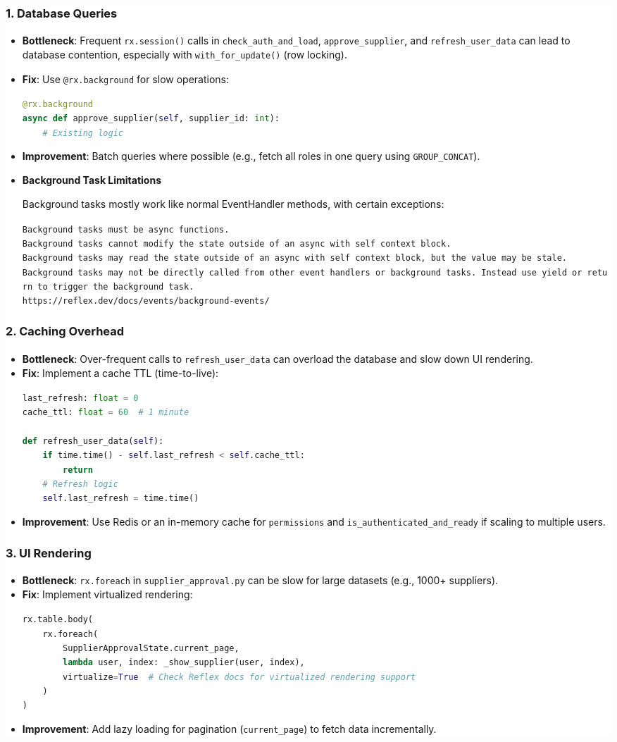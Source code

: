 ### 1. Database Queries
- **Bottleneck**: Frequent `rx.session()` calls in `check_auth_and_load`, `approve_supplier`, and `refresh_user_data` can lead to database contention, especially with `with_for_update()` (row locking).
- **Fix**: Use `@rx.background` for slow operations:
  ```python
  @rx.background
  async def approve_supplier(self, supplier_id: int):
      # Existing logic
  ```
- **Improvement**: Batch queries where possible (e.g., fetch all roles in one query using `GROUP_CONCAT`).
- **Background Task Limitations**

    Background tasks mostly work like normal EventHandler methods, with certain exceptions:

      Background tasks must be async functions.
      Background tasks cannot modify the state outside of an async with self context block.
      Background tasks may read the state outside of an async with self context block, but the value may be stale.
      Background tasks may not be directly called from other event handlers or background tasks. Instead use yield or return to trigger the background task.
      https://reflex.dev/docs/events/background-events/

### 2. Caching Overhead
- **Bottleneck**: Over-frequent calls to `refresh_user_data` can overload the database and slow down UI rendering.
- **Fix**: Implement a cache TTL (time-to-live):
  ```python
  last_refresh: float = 0
  cache_ttl: float = 60  # 1 minute

  def refresh_user_data(self):
      if time.time() - self.last_refresh < self.cache_ttl:
          return
      # Refresh logic
      self.last_refresh = time.time()
  ```
- **Improvement**: Use Redis or an in-memory cache for `permissions` and `is_authenticated_and_ready` if scaling to multiple users.

### 3. UI Rendering
- **Bottleneck**: `rx.foreach` in `supplier_approval.py` can be slow for large datasets (e.g., 1000+ suppliers).
- **Fix**: Implement virtualized rendering:
  ```python
  rx.table.body(
      rx.foreach(
          SupplierApprovalState.current_page,
          lambda user, index: _show_supplier(user, index),
          virtualize=True  # Check Reflex docs for virtualized rendering support
      )
  )
  ```
- **Improvement**: Add lazy loading for pagination (`current_page`) to fetch data incrementally.
